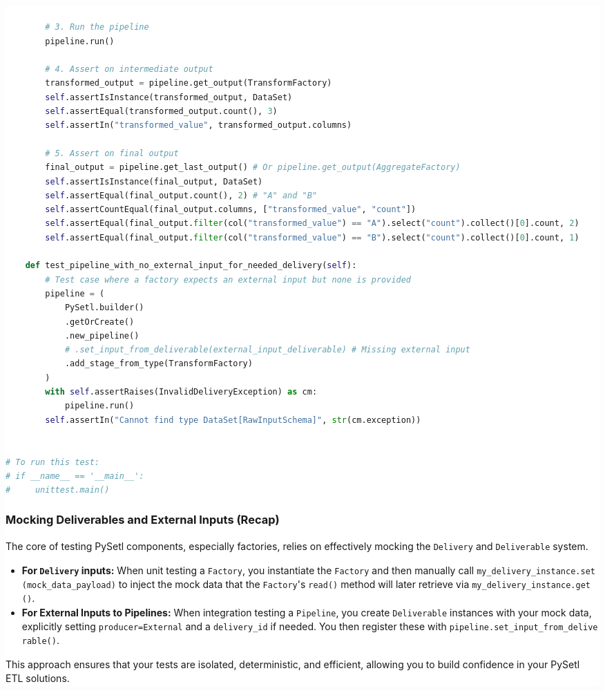 ```python

        # 3. Run the pipeline
        pipeline.run()

        # 4. Assert on intermediate output
        transformed_output = pipeline.get_output(TransformFactory)
        self.assertIsInstance(transformed_output, DataSet)
        self.assertEqual(transformed_output.count(), 3)
        self.assertIn("transformed_value", transformed_output.columns)

        # 5. Assert on final output
        final_output = pipeline.get_last_output() # Or pipeline.get_output(AggregateFactory)
        self.assertIsInstance(final_output, DataSet)
        self.assertEqual(final_output.count(), 2) # "A" and "B"
        self.assertCountEqual(final_output.columns, ["transformed_value", "count"])
        self.assertEqual(final_output.filter(col("transformed_value") == "A").select("count").collect()[0].count, 2)
        self.assertEqual(final_output.filter(col("transformed_value") == "B").select("count").collect()[0].count, 1)

    def test_pipeline_with_no_external_input_for_needed_delivery(self):
        # Test case where a factory expects an external input but none is provided
        pipeline = (
            PySetl.builder()
            .getOrCreate()
            .new_pipeline()
            # .set_input_from_deliverable(external_input_deliverable) # Missing external input
            .add_stage_from_type(TransformFactory)
        )
        with self.assertRaises(InvalidDeliveryException) as cm:
            pipeline.run()
        self.assertIn("Cannot find type DataSet[RawInputSchema]", str(cm.exception))


# To run this test:
# if __name__ == '__main__':
#     unittest.main()
```

### Mocking Deliverables and External Inputs (Recap)

The core of testing PySetl components, especially factories, relies on
effectively mocking the `Delivery` and `Deliverable` system.

  * **For `Delivery` inputs:** When unit testing a `Factory`, you instantiate
    the `Factory` and then manually call
    `my_delivery_instance.set(mock_data_payload)` to inject the mock data that
    the `Factory`'s `read()` method will later retrieve via
    `my_delivery_instance.get()`.
  * **For External Inputs to Pipelines:** When integration testing a `Pipeline`,
    you create `Deliverable` instances with your mock data, explicitly setting
    `producer=External` and a `delivery_id` if needed. You then register these
    with `pipeline.set_input_from_deliverable()`.

This approach ensures that your tests are isolated, deterministic, and
efficient, allowing you to build confidence in your PySetl ETL solutions.

